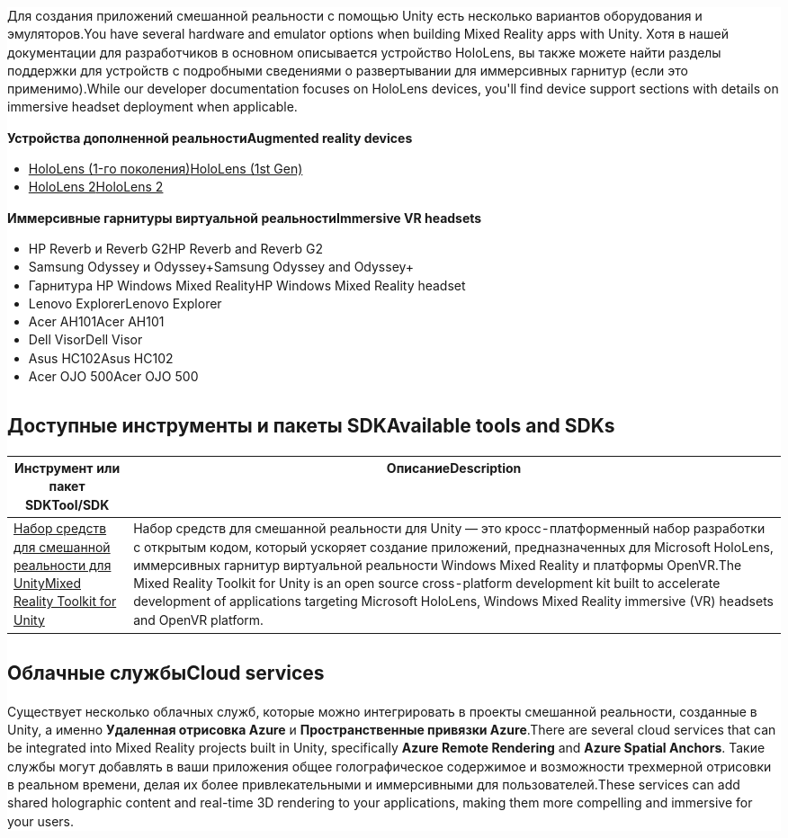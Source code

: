 <span data-ttu-id="2db8a-110">Для создания приложений смешанной реальности с помощью Unity есть несколько вариантов оборудования и эмуляторов.</span><span class="sxs-lookup"><span data-stu-id="2db8a-110">You have several hardware and emulator options when building Mixed Reality apps with Unity.</span></span> <span data-ttu-id="2db8a-111">Хотя в нашей документации для разработчиков в основном описывается устройство HoloLens, вы также можете найти разделы поддержки для устройств с подробными сведениями о развертывании для иммерсивных гарнитур (если это применимо).</span><span class="sxs-lookup"><span data-stu-id="2db8a-111">While our developer documentation focuses on HoloLens devices, you'll find device support sections with details on immersive headset deployment when applicable.</span></span>

<span data-ttu-id="2db8a-112">**Устройства дополненной реальности**</span><span class="sxs-lookup"><span data-stu-id="2db8a-112">**Augmented reality devices**</span></span>
* [<span data-ttu-id="2db8a-113">HoloLens (1-го поколения)</span><span class="sxs-lookup"><span data-stu-id="2db8a-113">HoloLens (1st Gen)</span></span>](https://docs.microsoft.com/hololens/hololens1-hardware)
* [<span data-ttu-id="2db8a-114">HoloLens 2</span><span class="sxs-lookup"><span data-stu-id="2db8a-114">HoloLens 2</span></span>](https://docs.microsoft.com/hololens/hololens2-hardware)

<span data-ttu-id="2db8a-115">**Иммерсивные гарнитуры виртуальной реальности**</span><span class="sxs-lookup"><span data-stu-id="2db8a-115">**Immersive VR headsets**</span></span>
* <span data-ttu-id="2db8a-116">HP Reverb и Reverb G2</span><span class="sxs-lookup"><span data-stu-id="2db8a-116">HP Reverb and Reverb G2</span></span>
* <span data-ttu-id="2db8a-117">Samsung Odyssey и Odyssey+</span><span class="sxs-lookup"><span data-stu-id="2db8a-117">Samsung Odyssey and Odyssey+</span></span>
* <span data-ttu-id="2db8a-118">Гарнитура HP Windows Mixed Reality</span><span class="sxs-lookup"><span data-stu-id="2db8a-118">HP Windows Mixed Reality headset</span></span>
* <span data-ttu-id="2db8a-119">Lenovo Explorer</span><span class="sxs-lookup"><span data-stu-id="2db8a-119">Lenovo Explorer</span></span>
* <span data-ttu-id="2db8a-120">Acer AH101</span><span class="sxs-lookup"><span data-stu-id="2db8a-120">Acer AH101</span></span>
* <span data-ttu-id="2db8a-121">Dell Visor</span><span class="sxs-lookup"><span data-stu-id="2db8a-121">Dell Visor</span></span>
* <span data-ttu-id="2db8a-122">Asus HC102</span><span class="sxs-lookup"><span data-stu-id="2db8a-122">Asus HC102</span></span>
* <span data-ttu-id="2db8a-123">Acer OJO 500</span><span class="sxs-lookup"><span data-stu-id="2db8a-123">Acer OJO 500</span></span>

## <a name="available-tools-and-sdks"></a><span data-ttu-id="2db8a-124">Доступные инструменты и пакеты SDK</span><span class="sxs-lookup"><span data-stu-id="2db8a-124">Available tools and SDKs</span></span>

|  <span data-ttu-id="2db8a-125">Инструмент или пакет SDK</span><span class="sxs-lookup"><span data-stu-id="2db8a-125">Tool/SDK</span></span>  |  <span data-ttu-id="2db8a-126">Описание</span><span class="sxs-lookup"><span data-stu-id="2db8a-126">Description</span></span>  |
| --- | --- |
| [<span data-ttu-id="2db8a-127">Набор средств для смешанной реальности для Unity</span><span class="sxs-lookup"><span data-stu-id="2db8a-127">Mixed Reality Toolkit for Unity</span></span>](../unity/mrtk-getting-started.md) | <span data-ttu-id="2db8a-128">Набор средств для смешанной реальности для Unity — это кросс-платформенный набор разработки с открытым кодом, который ускоряет создание приложений, предназначенных для Microsoft HoloLens, иммерсивных гарнитур виртуальной реальности Windows Mixed Reality и платформы OpenVR.</span><span class="sxs-lookup"><span data-stu-id="2db8a-128">The Mixed Reality Toolkit for Unity is an open source cross-platform development kit built to accelerate development of applications targeting Microsoft HoloLens, Windows Mixed Reality immersive (VR) headsets and OpenVR platform.</span></span> |

## <a name="cloud-services"></a><span data-ttu-id="2db8a-129">Облачные службы</span><span class="sxs-lookup"><span data-stu-id="2db8a-129">Cloud services</span></span>

<span data-ttu-id="2db8a-130">Существует несколько облачных служб, которые можно интегрировать в проекты смешанной реальности, созданные в Unity, а именно **Удаленная отрисовка Azure** и **Пространственные привязки Azure**.</span><span class="sxs-lookup"><span data-stu-id="2db8a-130">There are several cloud services that can be integrated into Mixed Reality projects built in Unity, specifically **Azure Remote Rendering** and **Azure Spatial Anchors**.</span></span> <span data-ttu-id="2db8a-131">Такие службы могут добавлять в ваши приложения общее голографическое содержимое и возможности трехмерной отрисовки в реальном времени, делая их более привлекательными и иммерсивными для пользователей.</span><span class="sxs-lookup"><span data-stu-id="2db8a-131">These services can add shared holographic content and real-time 3D rendering to your applications, making them more compelling and immersive for your users.</span></span>
